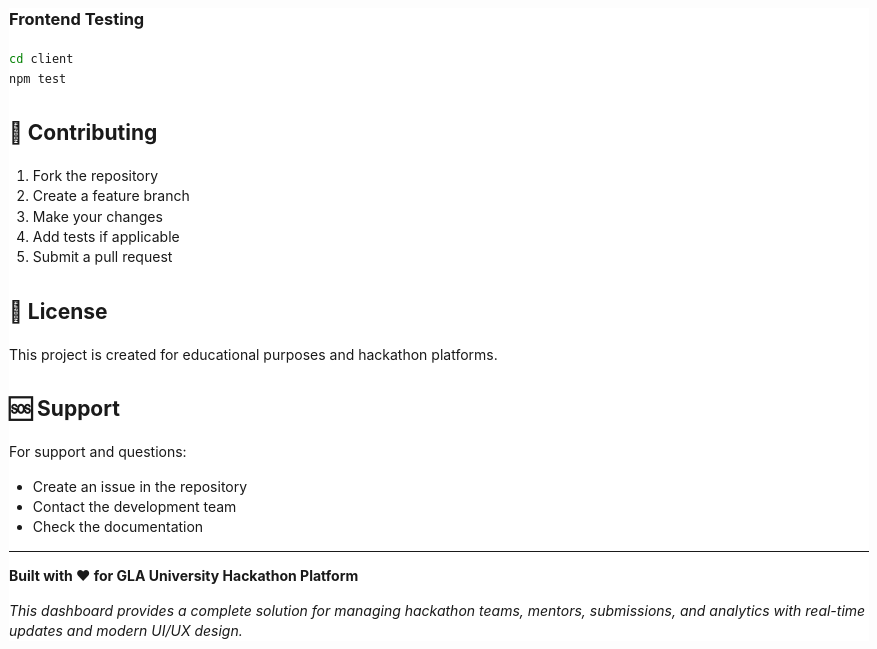 ### **Frontend Testing**
```bash
cd client
npm test
```

## 🤝 Contributing

1. Fork the repository
2. Create a feature branch
3. Make your changes
4. Add tests if applicable
5. Submit a pull request

## 📄 License

This project is created for educational purposes and hackathon platforms.

## 🆘 Support

For support and questions:
- Create an issue in the repository
- Contact the development team
- Check the documentation

---

**Built with ❤️ for GLA University Hackathon Platform**

*This dashboard provides a complete solution for managing hackathon teams, mentors, submissions, and analytics with real-time updates and modern UI/UX design.* 